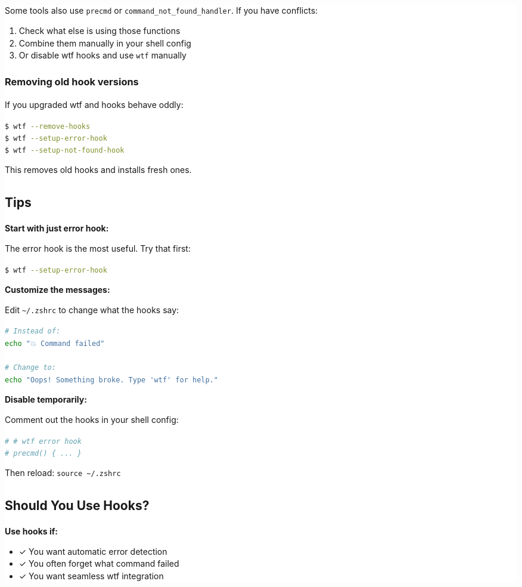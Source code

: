 Some tools also use `precmd` or `command_not_found_handler`. If you have conflicts:

1. Check what else is using those functions
2. Combine them manually in your shell config
3. Or disable wtf hooks and use `wtf` manually

### Removing old hook versions

If you upgraded wtf and hooks behave oddly:

```bash
$ wtf --remove-hooks
$ wtf --setup-error-hook
$ wtf --setup-not-found-hook
```

This removes old hooks and installs fresh ones.

## Tips

**Start with just error hook:**

The error hook is the most useful. Try that first:

```bash
$ wtf --setup-error-hook
```

**Customize the messages:**

Edit `~/.zshrc` to change what the hooks say:

```bash
# Instead of:
echo "💥 Command failed"

# Change to:
echo "Oops! Something broke. Type 'wtf' for help."
```

**Disable temporarily:**

Comment out the hooks in your shell config:

```bash
# # wtf error hook
# precmd() { ... }
```

Then reload: `source ~/.zshrc`

## Should You Use Hooks?

**Use hooks if:**
- ✓ You want automatic error detection
- ✓ You often forget what command failed
- ✓ You want seamless wtf integration
